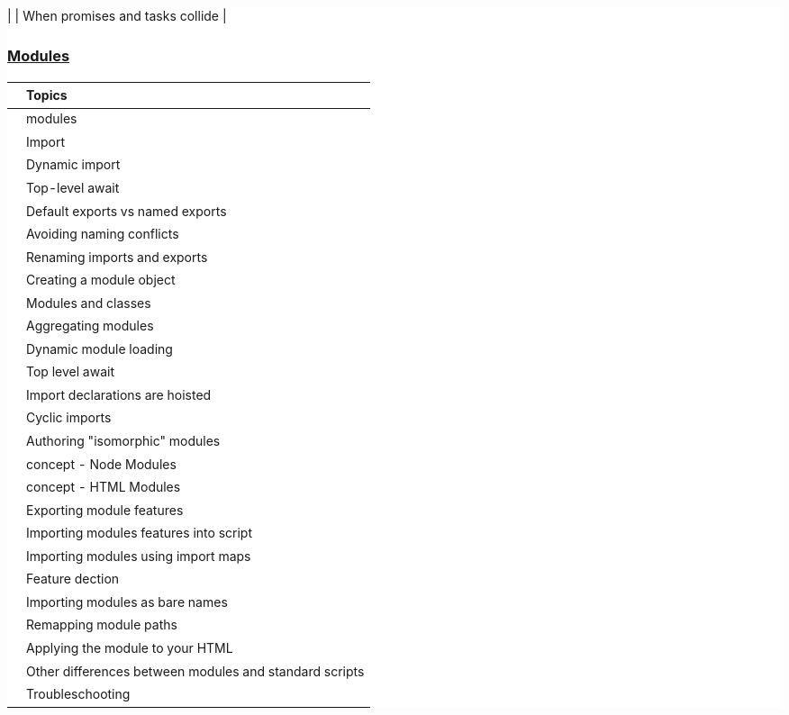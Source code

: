|      | When promises and tasks collide               |

### [Modules](./questions/modules/module.md)

|      | Topics                                                 |
| :--- | :----------------------------------------------------- |
|      | modules                                                |
|      | Import                                                 |
|      | Dynamic import                                         |
|      | Top-level await                                        |
|      | Default exports vs named exports                       |
|      | Avoiding naming conflicts                              |
|      | Renaming imports and exports                           |
|      | Creating a module object                               |
|      | Modules and classes                                    |
|      | Aggregating modules                                    |
|      | Dynamic module loading                                 |
|      | Top level await                                        |
|      | Import declarations are hoisted                        |
|      | Cyclic imports                                         |
|      | Authoring "isomorphic" modules                         |
|      | concept - Node Modules                                 |
|      | concept - HTML Modules                                 |
|      | Exporting module features                              |
|      | Importing modules features into script                 |
|      | Importing modules using import maps                    |
|      | Feature dection                                        |
|      | Importing modules as bare names                        |
|      | Remapping module paths                                 |
|      | Applying the module to your HTML                       |
|      | Other differences between modules and standard scripts |
|      | Troubleschooting                                       |
